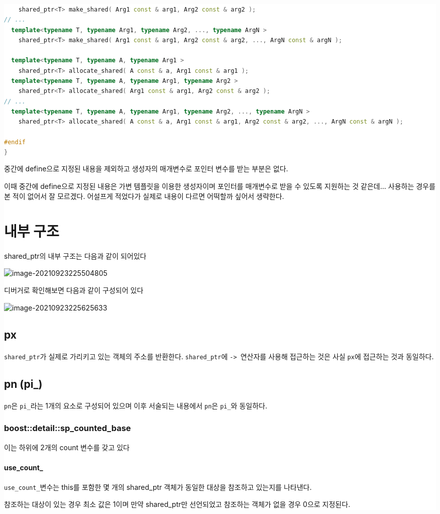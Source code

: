 ```c++
    shared_ptr<T> make_shared( Arg1 const & arg1, Arg2 const & arg2 );
// ...
  template<typename T, typename Arg1, typename Arg2, ..., typename ArgN >
    shared_ptr<T> make_shared( Arg1 const & arg1, Arg2 const & arg2, ..., ArgN const & argN );

  template<typename T, typename A, typename Arg1 >
    shared_ptr<T> allocate_shared( A const & a, Arg1 const & arg1 );
  template<typename T, typename A, typename Arg1, typename Arg2 >
    shared_ptr<T> allocate_shared( Arg1 const & arg1, Arg2 const & arg2 );
// ...
  template<typename T, typename A, typename Arg1, typename Arg2, ..., typename ArgN >
    shared_ptr<T> allocate_shared( A const & a, Arg1 const & arg1, Arg2 const & arg2, ..., ArgN const & argN );

#endif
}
```

중간에 define으로 지정된 내용을 제외하고 생성자의 매개변수로 포인터 변수를 받는 부분은 없다.<br>

이때 중간에 define으로 지정된 내용은 가변 템플릿을 이용한 생성자이며 포인터를 매개변수로 받을 수 있도록 지원하는 것 같은데... 사용하는 경우를 본 적이 없어서 잘 모르겠다. 어설프게 적었다가 실제로 내용이 다르면 어떡할까 싶어서 생략한다.

# 내부 구조

shared_ptr의 내부 구조는 다음과 같이 되어있다

![image-20210923225504805](C:\Users\dhjeong\AppData\Roaming\Typora\typora-user-images\image-20210923225504805.png)

디버거로 확인해보면 다음과 같이 구성되어 있다

![image-20210923225625633](C:\Users\dhjeong\AppData\Roaming\Typora\typora-user-images\image-20210923225625633.png)

## px

`shared_ptr`가 실제로 가리키고 있는 객체의 주소를 반환한다. `shared_ptr`에 `-> `연산자를 사용해 접근하는 것은 사실 `px`에 접근하는 것과 동일하다.



## pn (pi_)

`pn`은 `pi_`라는 1개의 요소로 구성되어 있으며 이후 서술되는 내용에서 `pn`은 `pi_`와 동일하다.

### boost::detail::sp_counted_base

이는 하위에 2개의 count 변수를 갖고 있다

#### use_count_

`use_count_`변수는 this를 포함한 몇 개의 shared_ptr 객체가 동일한 대상을 참조하고 있는지를 나타낸다. 

참조하는 대상이 있는 경우 최소 값은 1이며 만약 shared_ptr만 선언되었고 참조하는 객체가 없을 경우 0으로 지정된다.
